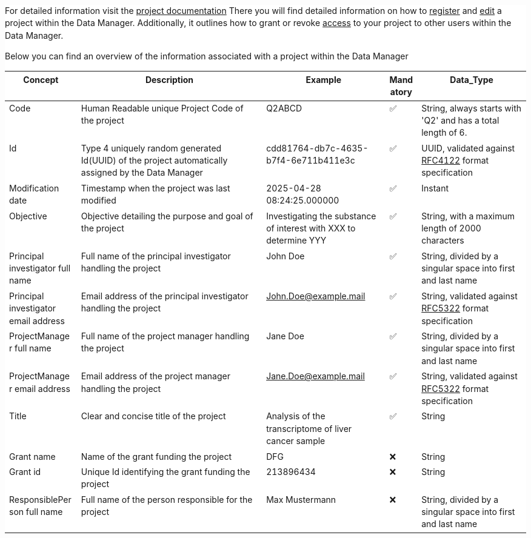 For detailed information visit the [project documentation](../project/project_introduction.md)
There you will find detailed information on how to [register](../project/project_registration.md)
and [edit](../project/project_edit.md) a project within the Data Manager.
Additionally, it outlines how to grant or revoke [access](../project/project_access.md) to your
project to other users within the Data Manager.

Below you can find an overview of the information associated with a project within the Data
Manager

| Concept                              | Description                                                                                         | Example                                                           | Mandatory          | Data_Type                                                                                                                                |            
|--------------------------------------|-----------------------------------------------------------------------------------------------------|-------------------------------------------------------------------|--------------------|------------------------------------------------------------------------------------------------------------------------------------------|
| Code                                 | Human Readable unique Project Code of the project                                                   | Q2ABCD                                                            | :white_check_mark: | String, always starts with 'Q2' and has a total length of 6.                                                                             |
| Id                                   | Type 4 uniquely random generated Id(UUID) of the project automatically assigned by the Data Manager | cdd81764-db7c-4635-b7f4-6e711b411e3c                              | :white_check_mark: | UUID, validated against [RFC4122](https://www.rfc-editor.org/rfc/rfc5322">https://www.rfc-editor.org/rfc/rfc4122) format specification   |
| Modification date                    | Timestamp when the project was last modified                                                        | 2025-04-28 08:24:25.000000                                        | :white_check_mark: | Instant                                                                                                                                  |
| Objective                            | Objective detailing the purpose and goal of the project                                             | Investigating the substance of interest with XXX to determine YYY | :white_check_mark: | String, with a maximum length of 2000 characters                                                                                         |
| Principal investigator full name     | Full name of the principal investigator handling the project                                        | John Doe                                                          | :white_check_mark: | String, divided by a singular space into first and last name                                                                             |
| Principal investigator email address | Email address of the principal investigator handling the project                                    | John.Doe@example.mail                                             | :white_check_mark: | String, validated against [RFC5322](https://www.rfc-editor.org/rfc/rfc5322">https://www.rfc-editor.org/rfc/rfc5322) format specification |
| ProjectManager full name             | Full name of the project manager handling the project                                               | Jane Doe                                                          | :white_check_mark: | String, divided by a singular space into first and last name                                                                             |
| ProjectManager email address         | Email address of the project manager handling the project                                           | Jane.Doe@example.mail                                             | :white_check_mark: | String, validated against [RFC5322](https://www.rfc-editor.org/rfc/rfc5322">https://www.rfc-editor.org/rfc/rfc5322) format specification |
| Title                                | Clear and concise title of the project                                                              | Analysis of the transcriptome of liver cancer sample              | :white_check_mark: | String                                                                                                                                   |
| Grant name                           | Name of the grant funding the project                                                               | DFG                                                               | :x:                | String                                                                                                                                   |
| Grant id                             | Unique Id identifying the grant funding the project                                                 | 213896434                                                         | :x:                | String                                                                                                                                   |
| ResponsiblePerson full name          | Full name of the person responsible for the project                                                 | Max Mustermann                                                    | :x:                | String, divided by a singular space into first and last name                                                                             |